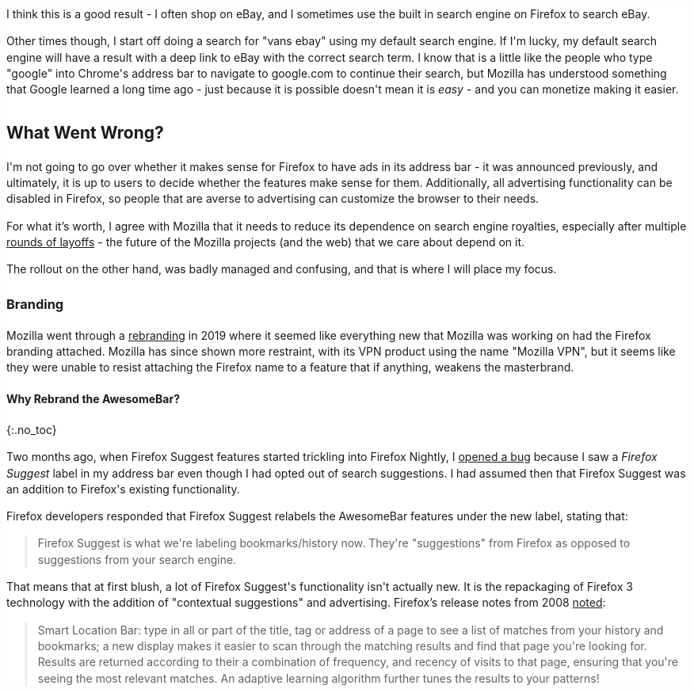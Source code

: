 I think this is a good result - I often shop on eBay, and I sometimes use the built in search engine on Firefox to search eBay. 

Other times though, I start off doing a search for "vans ebay" using my default search engine. If I'm lucky, my default search engine will have a result with a deep link to eBay with the correct search term. I know that is a little like the people who type "google" into Chrome's address bar to navigate to google.com to continue their search, but Mozilla has understood something that Google learned a long time ago - just because it is possible doesn't mean it is *easy* - and you can monetize making it easier.

## What Went Wrong?

I'm not going to go over whether it makes sense for Firefox to have ads in its address bar - it was announced previously, and ultimately, it is up to users to decide whether the features make sense for them. Additionally, all advertising functionality can be disabled in Firefox, so people that are averse to advertising can customize the browser to their needs.

For what it’s worth, I agree with Mozilla that it needs to reduce its dependence on search engine royalties, especially after multiple [rounds of layoffs](https://arstechnica.com/information-technology/2020/08/firefox-maker-mozilla-lays-off-250-workers-says-covid-19-lowered-revenue/) - the future of the Mozilla projects (and the web) that we care about depend on it.

The rollout on the other hand, was badly managed and confusing, and that is where I will place my focus. 

### Branding

Mozilla went through a [rebranding](https://blog.mozilla.org/opendesign/firefox-the-evolution-of-a-brand/) in 2019 where it seemed like everything new that Mozilla was working on had the Firefox branding attached. Mozilla has since shown more restraint, with its VPN product using the name "Mozilla VPN", but it seems like they were unable to resist attaching the Firefox name to a feature that if anything, weakens the masterbrand. 

#### Why Rebrand the AwesomeBar?
{:.no_toc}

Two months ago, when Firefox Suggest features started trickling into Firefox Nightly, I [opened a bug](https://bugzilla.mozilla.org/show_bug.cgi?id=1725290) because I saw a *Firefox Suggest* label in my address bar even though I had opted out of search suggestions. I had assumed then that Firefox Suggest was an addition to Firefox's existing functionality.

Firefox developers responded that Firefox Suggest relabels the AwesomeBar features under the new label, stating that:

> Firefox Suggest is what we're labeling bookmarks/history now. They're "suggestions" from Firefox as opposed to suggestions from your search engine.

That means that at first blush, a lot of Firefox Suggest's functionality isn't actually new. It is the repackaging of Firefox 3 technology with the addition of "contextual suggestions" and advertising. Firefox’s release notes from 2008 [noted](https://website-archive.mozilla.org/www.mozilla.org/firefox_releasenotes/en-us/firefox/3.0/releasenotes/):

> Smart Location Bar: type in all or part of the title, tag or address of a page to see a list of matches from your history and bookmarks; a new display makes it easier to scan through the matching results and find that page you're looking for. Results are returned according to their a combination of frequency, and recency of visits to that page, ensuring that you're seeing the most relevant matches. An adaptive learning algorithm further tunes the results to your patterns!
